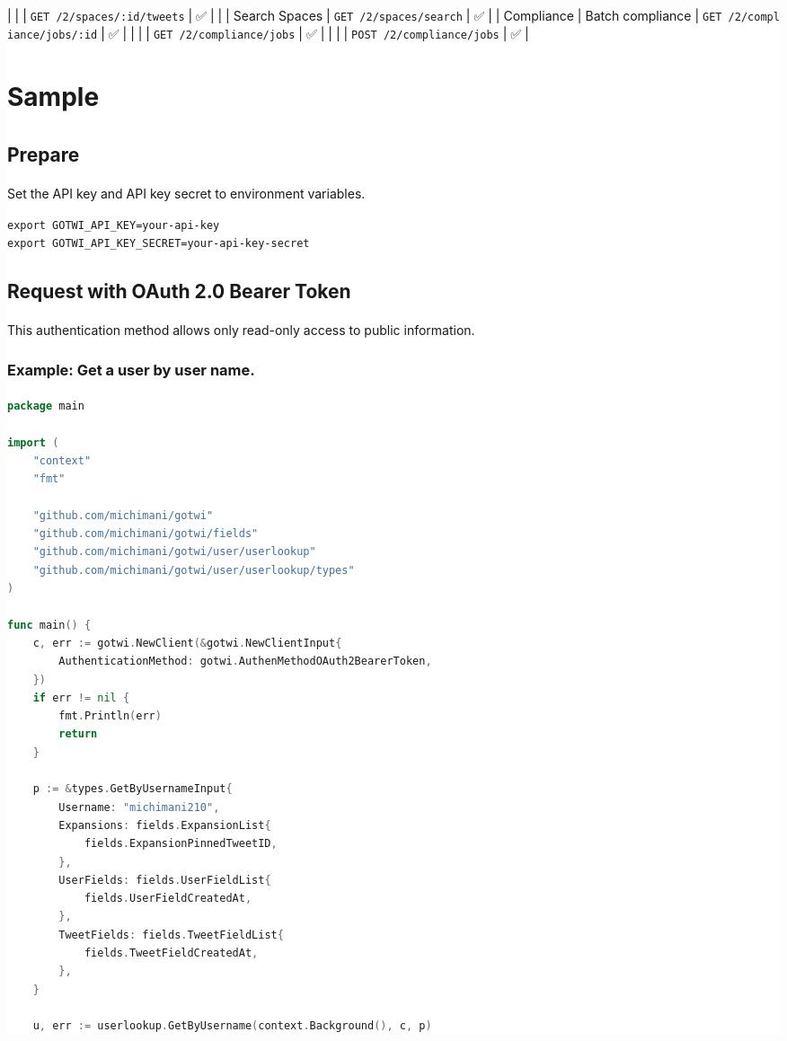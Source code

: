 |  |  | `GET /2/spaces/:id/tweets` | ✅ |
|  | Search Spaces | `GET /2/spaces/search` | ✅ |
| Compliance | Batch compliance | `GET /2/compliance/jobs/:id` | ✅ |
|  |  | `GET /2/compliance/jobs` | ✅ |
|  |  | `POST /2/compliance/jobs` | ✅ |


# Sample

## Prepare

Set the API key and API key secret to environment variables.

```
export GOTWI_API_KEY=your-api-key
export GOTWI_API_KEY_SECRET=your-api-key-secret
```

## Request with OAuth 2.0 Bearer Token

This authentication method allows only read-only access to public information.

### Example: Get a user by user name.

```go
package main

import (
	"context"
	"fmt"

	"github.com/michimani/gotwi"
	"github.com/michimani/gotwi/fields"
	"github.com/michimani/gotwi/user/userlookup"
	"github.com/michimani/gotwi/user/userlookup/types"
)

func main() {
	c, err := gotwi.NewClient(&gotwi.NewClientInput{
		AuthenticationMethod: gotwi.AuthenMethodOAuth2BearerToken,
	})
	if err != nil {
		fmt.Println(err)
		return
	}

	p := &types.GetByUsernameInput{
		Username: "michimani210",
		Expansions: fields.ExpansionList{
			fields.ExpansionPinnedTweetID,
		},
		UserFields: fields.UserFieldList{
			fields.UserFieldCreatedAt,
		},
		TweetFields: fields.TweetFieldList{
			fields.TweetFieldCreatedAt,
		},
	}

	u, err := userlookup.GetByUsername(context.Background(), c, p)
```